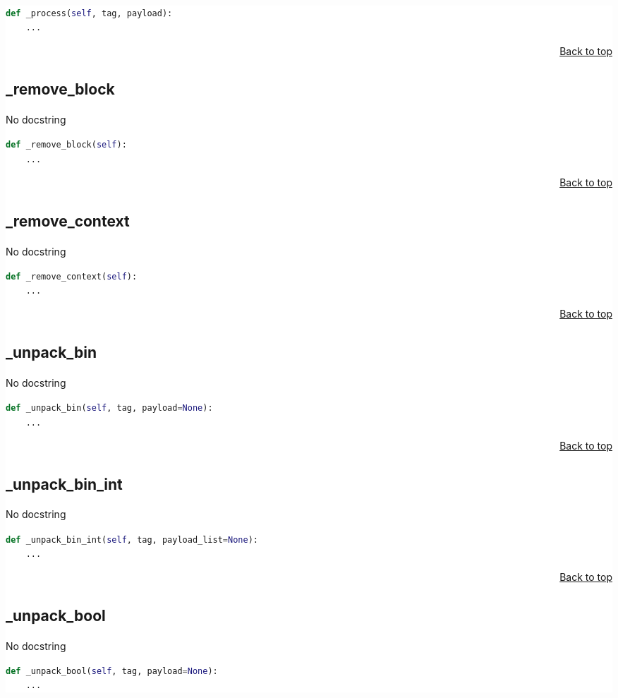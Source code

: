```python
def _process(self, tag, payload):
    ...
```

<p align="right"><a href="#paradict-api-reference">Back to top</a></p>

## \_remove\_block
No docstring

```python
def _remove_block(self):
    ...
```

<p align="right"><a href="#paradict-api-reference">Back to top</a></p>

## \_remove\_context
No docstring

```python
def _remove_context(self):
    ...
```

<p align="right"><a href="#paradict-api-reference">Back to top</a></p>

## \_unpack\_bin
No docstring

```python
def _unpack_bin(self, tag, payload=None):
    ...
```

<p align="right"><a href="#paradict-api-reference">Back to top</a></p>

## \_unpack\_bin\_int
No docstring

```python
def _unpack_bin_int(self, tag, payload_list=None):
    ...
```

<p align="right"><a href="#paradict-api-reference">Back to top</a></p>

## \_unpack\_bool
No docstring

```python
def _unpack_bool(self, tag, payload=None):
    ...
```
